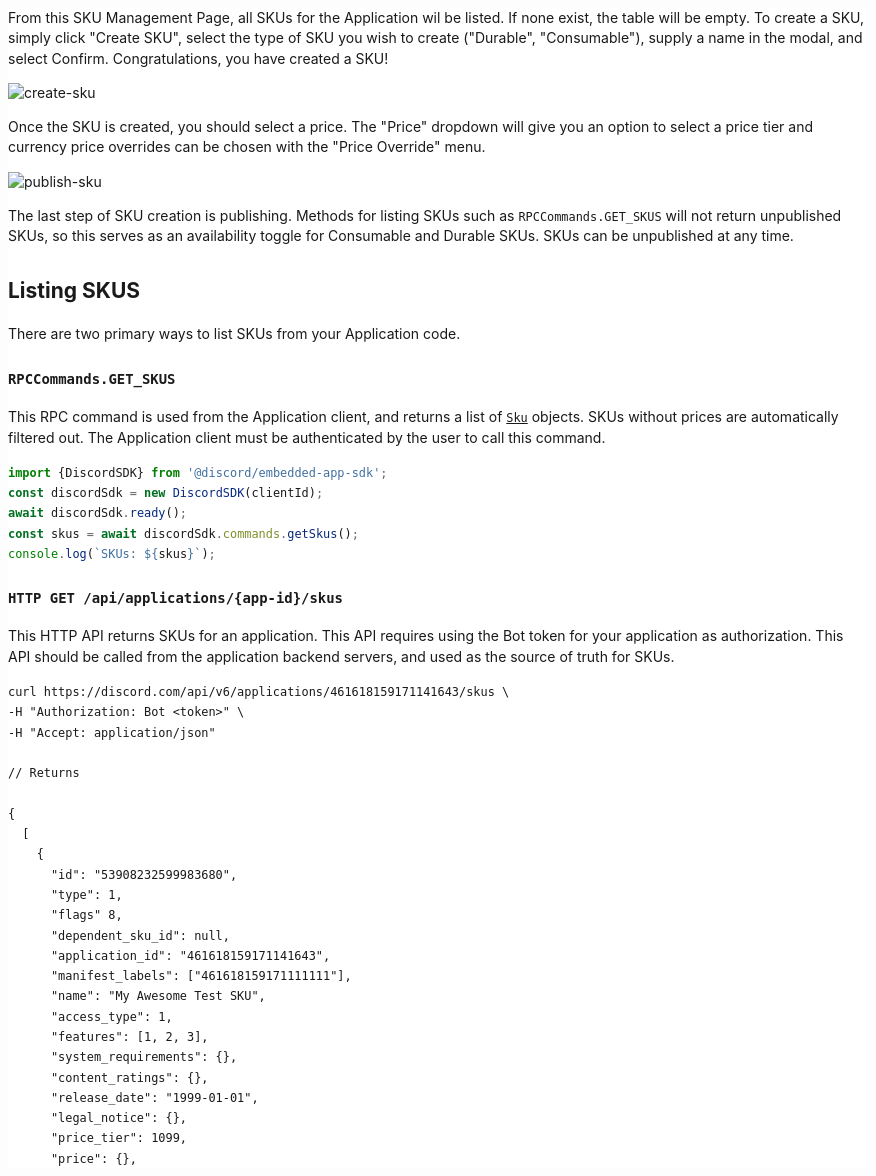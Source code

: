 From this SKU Management Page, all SKUs for the Application wil be listed. If none exist, the table will be empty. To create a SKU, simply click "Create SKU", select the type of SKU you wish to create ("Durable", "Consumable"), supply a name in the modal, and select Confirm. Congratulations, you have created a SKU!

![create-sku](/assets/create-sku.png)

Once the SKU is created, you should select a price. The "Price" dropdown will give you an option to select a price tier and currency price overrides can be chosen with the "Price Override" menu.

![publish-sku](/assets/publish-sku.png)

The last step of SKU creation is publishing. Methods for listing SKUs such as `RPCCommands.GET_SKUS` will not return unpublished SKUs, so this serves as an availability toggle for Consumable and Durable SKUs. SKUs can be unpublished at any time.

## Listing SKUS

There are two primary ways to list SKUs from your Application code.

### `RPCCommands.GET_SKUS`

This RPC command is used from the Application client, and returns a list of [`Sku`](https://github.com/discord/embedded-app-sdk/blob/a975edc55298c0b2e9a006d7b58319d1777f5ef9/src/schema/common.ts#L490-L501) objects. SKUs without prices are automatically filtered out. The Application client must be authenticated by the user to call this command.

```js
import {DiscordSDK} from '@discord/embedded-app-sdk';
const discordSdk = new DiscordSDK(clientId);
await discordSdk.ready();
const skus = await discordSdk.commands.getSkus();
console.log(`SKUs: ${skus}`);
```

### `HTTP GET /api/applications/{app-id}/skus`

This HTTP API returns SKUs for an application. This API requires using the Bot token for your application as authorization. This API should be called from the application backend servers, and used as the source of truth for SKUs.

```
curl https://discord.com/api/v6/applications/461618159171141643/skus \
-H "Authorization: Bot <token>" \
-H "Accept: application/json"

// Returns

{
  [
    {
      "id": "53908232599983680",
      "type": 1,
      "flags" 8,
      "dependent_sku_id": null,
      "application_id": "461618159171141643",
      "manifest_labels": ["461618159171111111"],
      "name": "My Awesome Test SKU",
      "access_type": 1,
      "features": [1, 2, 3],
      "system_requirements": {},
      "content_ratings": {},
      "release_date": "1999-01-01",
      "legal_notice": {},
      "price_tier": 1099,
      "price": {},
```